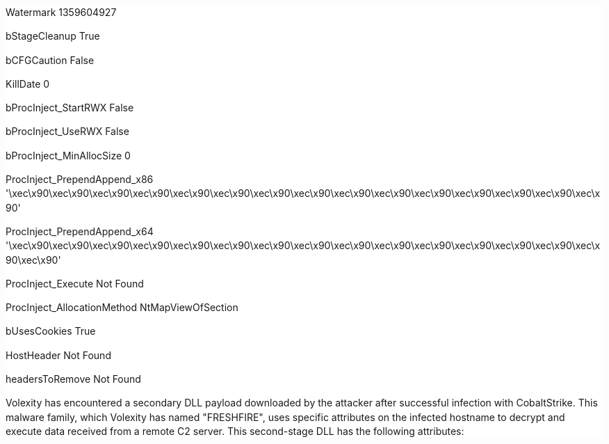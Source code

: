 
Watermark
1359604927


bStageCleanup
True


bCFGCaution
False


KillDate
0


bProcInject_StartRWX
False


bProcInject_UseRWX
False


bProcInject_MinAllocSize
0


ProcInject_PrependAppend_x86
'\xec\x90\xec\x90\xec\x90\xec\x90\xec\x90\xec\x90\xec\x90\xec\x90\xec\x90\xec\x90\xec\x90\xec\x90\xec\x90\xec\x90\xec\x90'


ProcInject_PrependAppend_x64
'\xec\x90\xec\x90\xec\x90\xec\x90\xec\x90\xec\x90\xec\x90\xec\x90\xec\x90\xec\x90\xec\x90\xec\x90\xec\x90\xec\x90\xec\x90\xec\x90'


ProcInject_Execute
Not Found


ProcInject_AllocationMethod
NtMapViewOfSection


bUsesCookies
True


HostHeader
Not Found


headersToRemove
Not Found



Volexity has encountered a secondary DLL payload downloaded by the attacker after successful infection with CobaltStrike. This malware family, which Volexity has named "FRESHFIRE", uses specific attributes on the infected hostname to decrypt and execute data received from a remote C2 server.
This second-stage DLL has the following attributes:

